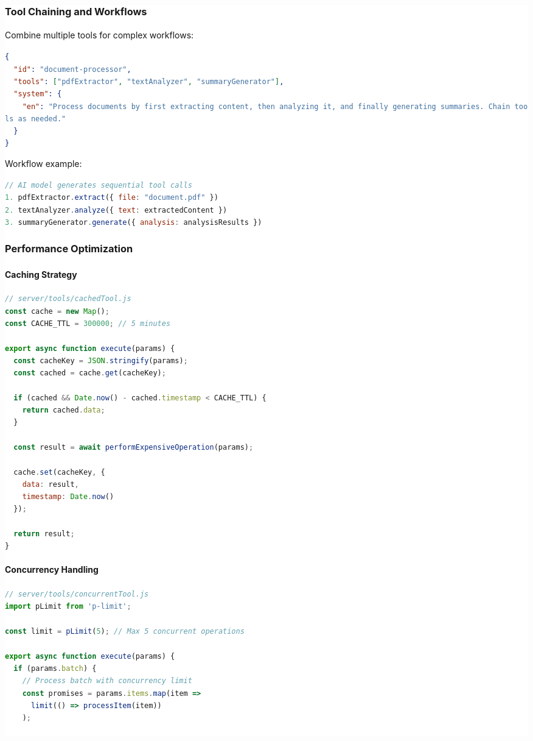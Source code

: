 ### Tool Chaining and Workflows

Combine multiple tools for complex workflows:

```json
{
  "id": "document-processor",
  "tools": ["pdfExtractor", "textAnalyzer", "summaryGenerator"],
  "system": {
    "en": "Process documents by first extracting content, then analyzing it, and finally generating summaries. Chain tools as needed."
  }
}
```

Workflow example:
```javascript
// AI model generates sequential tool calls
1. pdfExtractor.extract({ file: "document.pdf" })
2. textAnalyzer.analyze({ text: extractedContent })
3. summaryGenerator.generate({ analysis: analysisResults })
```

### Performance Optimization

#### Caching Strategy

```javascript
// server/tools/cachedTool.js
const cache = new Map();
const CACHE_TTL = 300000; // 5 minutes

export async function execute(params) {
  const cacheKey = JSON.stringify(params);
  const cached = cache.get(cacheKey);
  
  if (cached && Date.now() - cached.timestamp < CACHE_TTL) {
    return cached.data;
  }
  
  const result = await performExpensiveOperation(params);
  
  cache.set(cacheKey, {
    data: result,
    timestamp: Date.now()
  });
  
  return result;
}
```

#### Concurrency Handling

```javascript
// server/tools/concurrentTool.js
import pLimit from 'p-limit';

const limit = pLimit(5); // Max 5 concurrent operations

export async function execute(params) {
  if (params.batch) {
    // Process batch with concurrency limit
    const promises = params.items.map(item =>
      limit(() => processItem(item))
    );
    
```